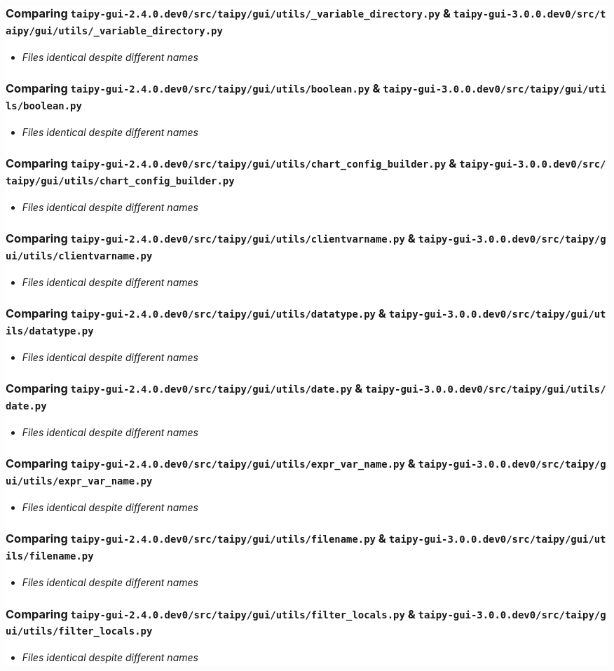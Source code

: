 ### Comparing `taipy-gui-2.4.0.dev0/src/taipy/gui/utils/_variable_directory.py` & `taipy-gui-3.0.0.dev0/src/taipy/gui/utils/_variable_directory.py`

 * *Files identical despite different names*

### Comparing `taipy-gui-2.4.0.dev0/src/taipy/gui/utils/boolean.py` & `taipy-gui-3.0.0.dev0/src/taipy/gui/utils/boolean.py`

 * *Files identical despite different names*

### Comparing `taipy-gui-2.4.0.dev0/src/taipy/gui/utils/chart_config_builder.py` & `taipy-gui-3.0.0.dev0/src/taipy/gui/utils/chart_config_builder.py`

 * *Files identical despite different names*

### Comparing `taipy-gui-2.4.0.dev0/src/taipy/gui/utils/clientvarname.py` & `taipy-gui-3.0.0.dev0/src/taipy/gui/utils/clientvarname.py`

 * *Files identical despite different names*

### Comparing `taipy-gui-2.4.0.dev0/src/taipy/gui/utils/datatype.py` & `taipy-gui-3.0.0.dev0/src/taipy/gui/utils/datatype.py`

 * *Files identical despite different names*

### Comparing `taipy-gui-2.4.0.dev0/src/taipy/gui/utils/date.py` & `taipy-gui-3.0.0.dev0/src/taipy/gui/utils/date.py`

 * *Files identical despite different names*

### Comparing `taipy-gui-2.4.0.dev0/src/taipy/gui/utils/expr_var_name.py` & `taipy-gui-3.0.0.dev0/src/taipy/gui/utils/expr_var_name.py`

 * *Files identical despite different names*

### Comparing `taipy-gui-2.4.0.dev0/src/taipy/gui/utils/filename.py` & `taipy-gui-3.0.0.dev0/src/taipy/gui/utils/filename.py`

 * *Files identical despite different names*

### Comparing `taipy-gui-2.4.0.dev0/src/taipy/gui/utils/filter_locals.py` & `taipy-gui-3.0.0.dev0/src/taipy/gui/utils/filter_locals.py`

 * *Files identical despite different names*
